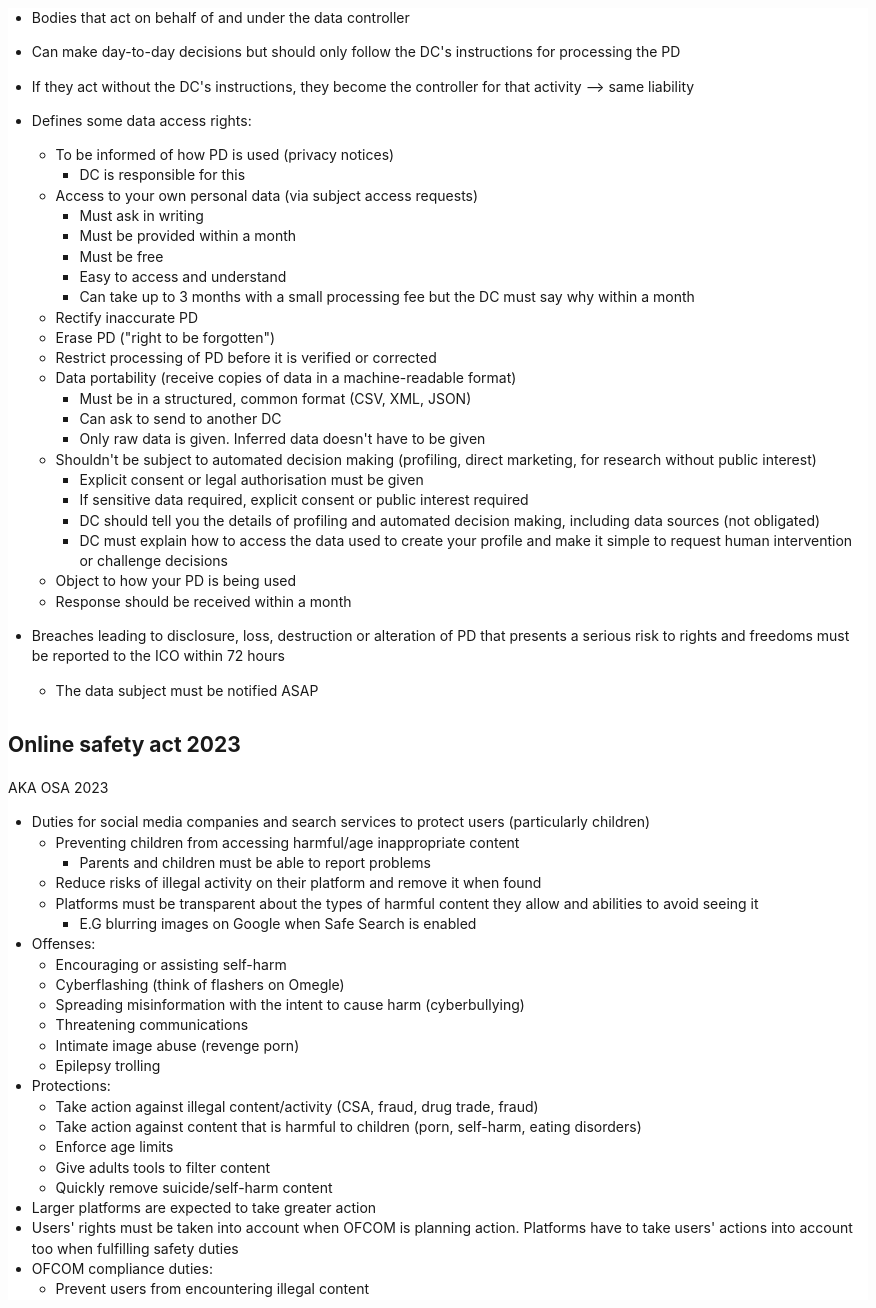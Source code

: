   - Bodies that act on behalf of and under the data controller
  - Can make day-to-day decisions but should only follow the DC's instructions for processing the PD

  - If they act without the DC's instructions, they become the controller for that activity --> same liability

- Defines some data access rights:
  - To be informed of how PD is used (privacy notices)
    - DC is responsible for this
  - Access to your own personal data (via subject access requests)
    - Must ask in writing
    - Must be provided within a month
    - Must be free
    - Easy to access and understand
    - Can take up to 3 months with a small processing fee but the DC must say why within a month
  - Rectify inaccurate PD
  - Erase PD ("right to be forgotten")
  - Restrict processing of PD before it is verified or corrected
  - Data portability (receive copies of data in a machine-readable format)
    - Must be in a structured, common format (CSV, XML, JSON)
    - Can ask to send to another DC
    - Only raw data is given. Inferred data doesn't have to be given
  - Shouldn't be subject to automated decision making (profiling, direct marketing, for research without public interest)
    - Explicit consent or legal authorisation must be given
    - If sensitive data required, explicit consent or public interest required
    - DC should tell you the details of profiling and automated decision making, including data sources (not obligated)
    - DC must explain how to access the data used to create your profile and make it simple to request human intervention or challenge decisions
  - Object to how your PD is being used
  - Response should be received within a month
- Breaches leading to disclosure, loss, destruction or alteration of PD that presents a serious risk to rights and freedoms must be reported to the ICO within 72 hours
  - The data subject must be notified ASAP

## Online safety act 2023

AKA OSA 2023

- Duties for social media companies and search services to protect users (particularly children)
  - Preventing children from accessing harmful/age inappropriate content
    - Parents and children must be able to report problems
  - Reduce risks of illegal activity on their platform and remove it when found
  - Platforms must be transparent about the types of harmful content they allow and abilities to avoid seeing it
    - E.G blurring images on Google when Safe Search is enabled
- Offenses:
  - Encouraging or assisting self-harm
  - Cyberflashing (think of flashers on Omegle)
  - Spreading misinformation with the intent to cause harm (cyberbullying)
  - Threatening communications
  - Intimate image abuse (revenge porn)
  - Epilepsy trolling
- Protections:
  - Take action against illegal content/activity (CSA, fraud, drug trade, fraud)
  - Take action against content that is harmful to children (porn, self-harm, eating disorders)
  - Enforce age limits
  - Give adults tools to filter content
  - Quickly remove suicide/self-harm content
- Larger platforms are expected to take greater action
- Users' rights must be taken into account when OFCOM is planning action. Platforms have to take users' actions into account too when fulfilling safety duties
- OFCOM compliance duties:
  - Prevent users from encountering illegal content